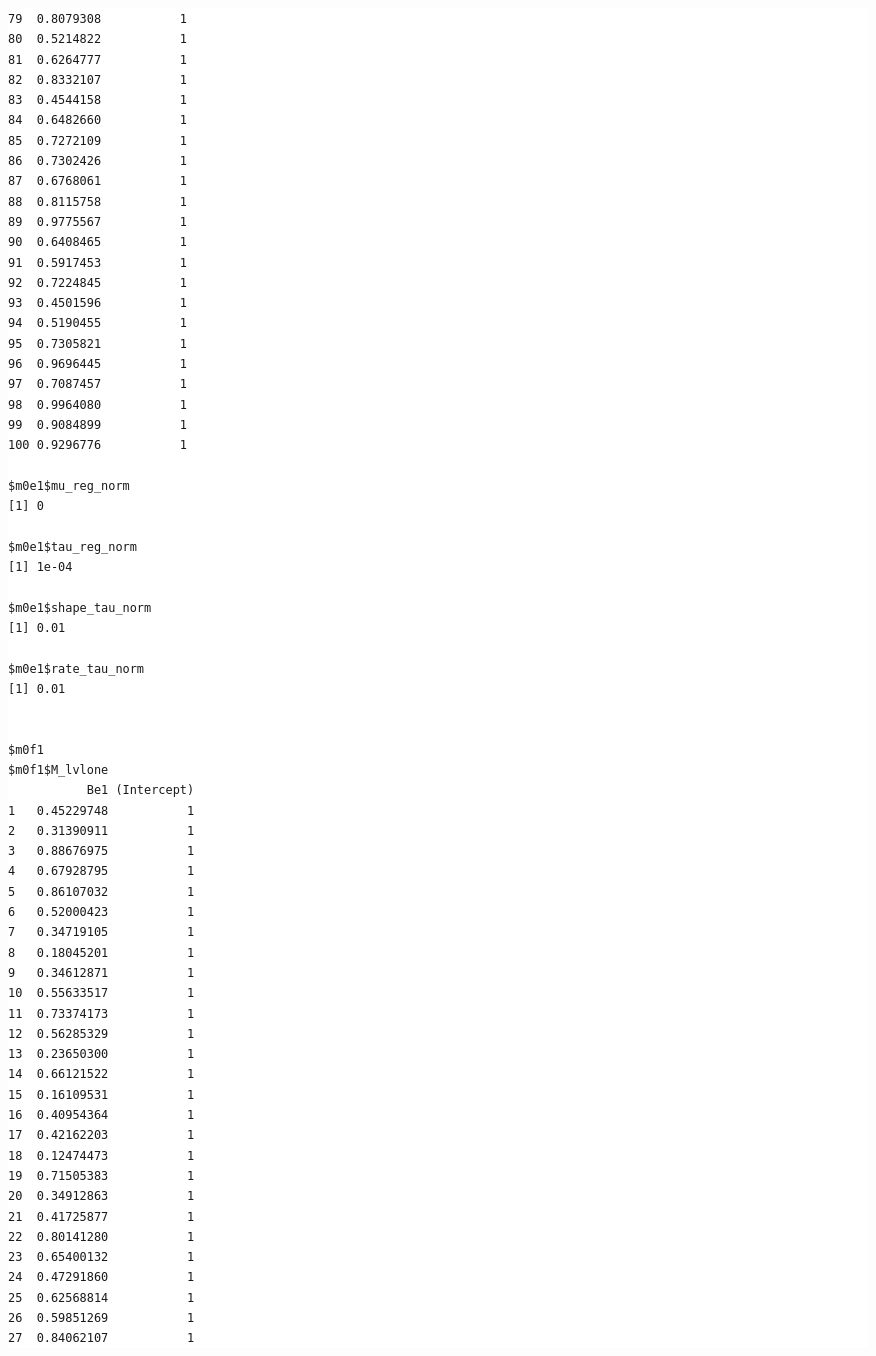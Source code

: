     79  0.8079308           1
    80  0.5214822           1
    81  0.6264777           1
    82  0.8332107           1
    83  0.4544158           1
    84  0.6482660           1
    85  0.7272109           1
    86  0.7302426           1
    87  0.6768061           1
    88  0.8115758           1
    89  0.9775567           1
    90  0.6408465           1
    91  0.5917453           1
    92  0.7224845           1
    93  0.4501596           1
    94  0.5190455           1
    95  0.7305821           1
    96  0.9696445           1
    97  0.7087457           1
    98  0.9964080           1
    99  0.9084899           1
    100 0.9296776           1
    
    $m0e1$mu_reg_norm
    [1] 0
    
    $m0e1$tau_reg_norm
    [1] 1e-04
    
    $m0e1$shape_tau_norm
    [1] 0.01
    
    $m0e1$rate_tau_norm
    [1] 0.01
    
    
    $m0f1
    $m0f1$M_lvlone
               Be1 (Intercept)
    1   0.45229748           1
    2   0.31390911           1
    3   0.88676975           1
    4   0.67928795           1
    5   0.86107032           1
    6   0.52000423           1
    7   0.34719105           1
    8   0.18045201           1
    9   0.34612871           1
    10  0.55633517           1
    11  0.73374173           1
    12  0.56285329           1
    13  0.23650300           1
    14  0.66121522           1
    15  0.16109531           1
    16  0.40954364           1
    17  0.42162203           1
    18  0.12474473           1
    19  0.71505383           1
    20  0.34912863           1
    21  0.41725877           1
    22  0.80141280           1
    23  0.65400132           1
    24  0.47291860           1
    25  0.62568814           1
    26  0.59851269           1
    27  0.84062107           1